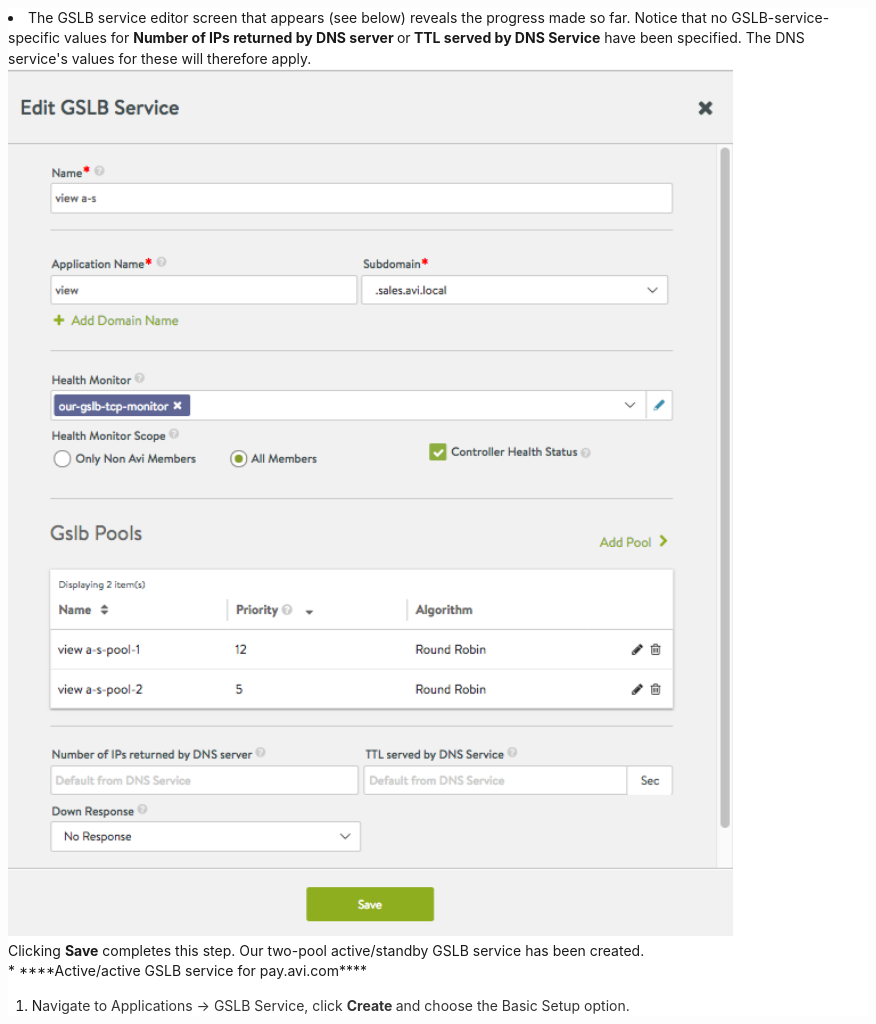  <li><span style="font-weight: 400;"><span style="font-weight: 400;"><span style="font-weight: 400;"><span style="font-weight: 400;"><span style="font-weight: 400;">The GSLB service editor screen that appears (see below) reveals the progress made so far. Notice that no GSLB-service-specific values for <strong>Number of IPs returned by DNS server </strong>or<strong> TTL served by DNS Service</strong> have been specified. The DNS service's values for these will therefore apply.</span></span></span></span></span><a href="img/Screen-Shot-2016-12-30-at-6.10.20-PM.png"><img class="aligncenter wp-image-21908" src="img/Screen-Shot-2016-12-30-at-6.10.20-PM.png" alt="Screen Shot 2016-12-30 at 6.10.20 PM" width="725" height="867"><br> </a>Clicking <strong>Save</strong> completes this step. Our two-pool active/standby GSLB service has been created.</li> 
</ol> 
* ****Active/active GSLB service for pay.avi.com**** <ol> 
 <li>N<span style="color: #333333;"><span style="color: #333333;">avigate to Applications -&gt; GSLB Service, click <strong>Create </strong>and choose the Basic Setup option.</span></span></li> 